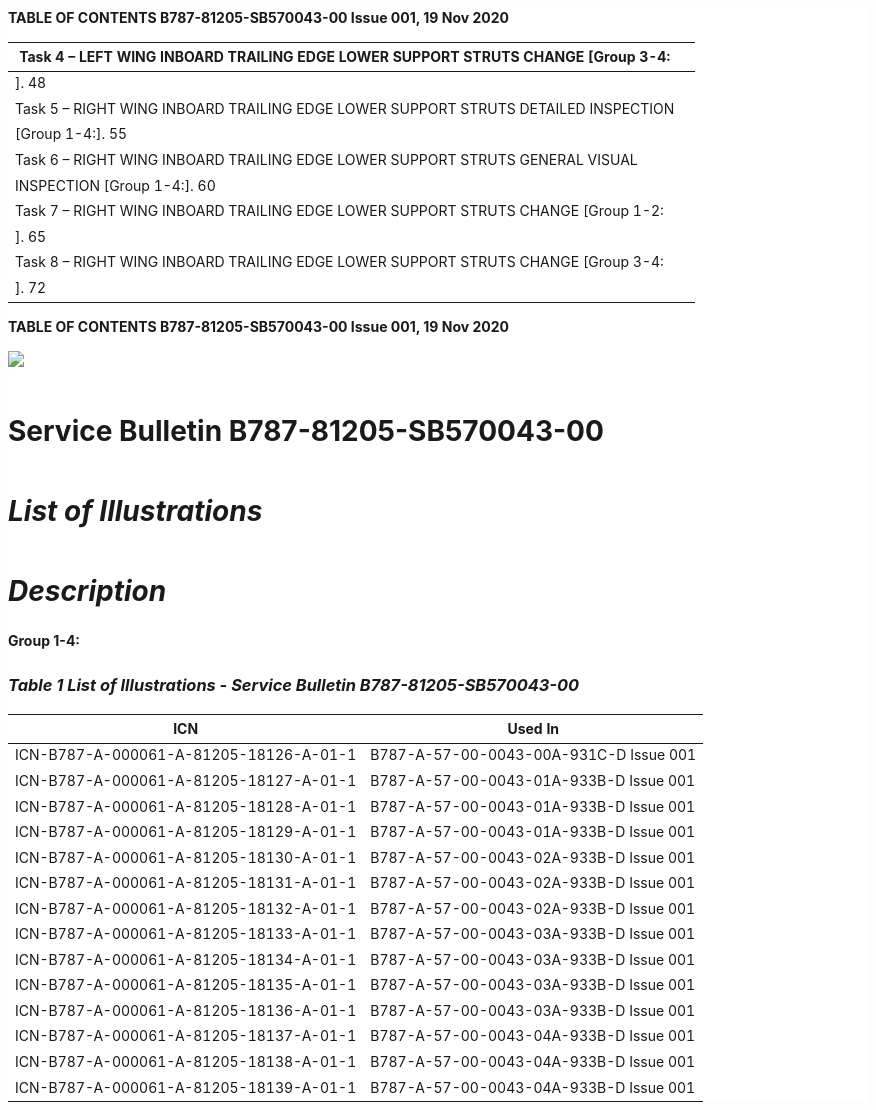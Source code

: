 **TABLE OF CONTENTS B787-81205-SB570043-00 Issue 001, 19 Nov 2020**

| Task 4 – LEFT WING INBOARD TRAILING EDGE LOWER SUPPORT STRUTS CHANGE [Group 3-4:   |  |
|------------------------------------------------------------------------------------|--|
| ]. 48                                                                              |  |
| Task 5 – RIGHT WING INBOARD TRAILING EDGE LOWER SUPPORT STRUTS DETAILED INSPECTION |  |
| [Group 1-4:]. 55                                                                   |  |
| Task 6 – RIGHT WING INBOARD TRAILING EDGE LOWER SUPPORT STRUTS GENERAL VISUAL      |  |
| INSPECTION [Group 1-4:]. 60                                                        |  |
| Task 7 – RIGHT WING INBOARD TRAILING EDGE LOWER SUPPORT STRUTS CHANGE [Group 1-2:  |  |
| ]. 65                                                                              |  |
| Task 8 – RIGHT WING INBOARD TRAILING EDGE LOWER SUPPORT STRUTS CHANGE [Group 3-4:  |  |
| ]. 72                                                                              |  |

**TABLE OF CONTENTS B787-81205-SB570043-00 Issue 001, 19 Nov 2020**

![](_page_3_Picture_0.jpeg)

# **Service Bulletin B787-81205-SB570043-00**

# *List of Illustrations*

# *Description*

#### **Group 1-4:**

### *Table 1 List of Illustrations - Service Bulletin B787-81205-SB570043-00*

| ICN                                    | Used In                                |
|----------------------------------------|----------------------------------------|
| ICN-B787-A-000061-A-81205-18126-A-01-1 | B787-A-57-00-0043-00A-931C-D Issue 001 |
| ICN-B787-A-000061-A-81205-18127-A-01-1 | B787-A-57-00-0043-01A-933B-D Issue 001 |
| ICN-B787-A-000061-A-81205-18128-A-01-1 | B787-A-57-00-0043-01A-933B-D Issue 001 |
| ICN-B787-A-000061-A-81205-18129-A-01-1 | B787-A-57-00-0043-01A-933B-D Issue 001 |
| ICN-B787-A-000061-A-81205-18130-A-01-1 | B787-A-57-00-0043-02A-933B-D Issue 001 |
| ICN-B787-A-000061-A-81205-18131-A-01-1 | B787-A-57-00-0043-02A-933B-D Issue 001 |
| ICN-B787-A-000061-A-81205-18132-A-01-1 | B787-A-57-00-0043-02A-933B-D Issue 001 |
| ICN-B787-A-000061-A-81205-18133-A-01-1 | B787-A-57-00-0043-03A-933B-D Issue 001 |
| ICN-B787-A-000061-A-81205-18134-A-01-1 | B787-A-57-00-0043-03A-933B-D Issue 001 |
| ICN-B787-A-000061-A-81205-18135-A-01-1 | B787-A-57-00-0043-03A-933B-D Issue 001 |
| ICN-B787-A-000061-A-81205-18136-A-01-1 | B787-A-57-00-0043-03A-933B-D Issue 001 |
| ICN-B787-A-000061-A-81205-18137-A-01-1 | B787-A-57-00-0043-04A-933B-D Issue 001 |
| ICN-B787-A-000061-A-81205-18138-A-01-1 | B787-A-57-00-0043-04A-933B-D Issue 001 |
| ICN-B787-A-000061-A-81205-18139-A-01-1 | B787-A-57-00-0043-04A-933B-D Issue 001 |